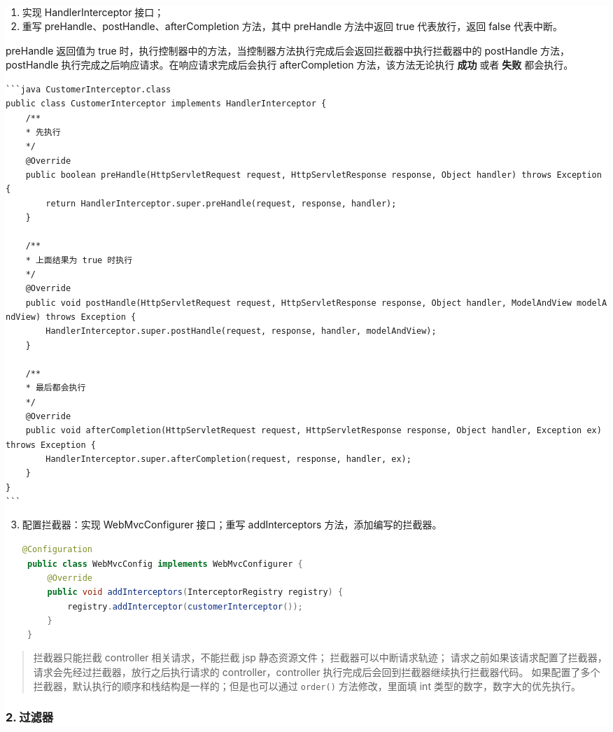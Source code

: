1. 实现 HandlerInterceptor 接口；
2. 重写 preHandle、postHandle、afterCompletion 方法，其中 preHandle 方法中返回 true 代表放行，返回 false 代表中断。

preHandle 返回值为 true 时，执行控制器中的方法，当控制器方法执行完成后会返回拦截器中执行拦截器中的 postHandle 方法，postHandle 执行完成之后响应请求。在响应请求完成后会执行 afterCompletion 方法，该方法无论执行 **成功** 或者 **失败** 都会执行。

    ```java CustomerInterceptor.class
    public class CustomerInterceptor implements HandlerInterceptor {
        /**
        * 先执行
        */
        @Override
        public boolean preHandle(HttpServletRequest request, HttpServletResponse response, Object handler) throws Exception {
            return HandlerInterceptor.super.preHandle(request, response, handler);
        }

        /**
        * 上面结果为 true 时执行
        */
        @Override
        public void postHandle(HttpServletRequest request, HttpServletResponse response, Object handler, ModelAndView modelAndView) throws Exception {
            HandlerInterceptor.super.postHandle(request, response, handler, modelAndView);
        }

        /**
        * 最后都会执行
        */
        @Override
        public void afterCompletion(HttpServletRequest request, HttpServletResponse response, Object handler, Exception ex) throws Exception {
            HandlerInterceptor.super.afterCompletion(request, response, handler, ex);
        }
    }
    ```

3. 配置拦截器：实现 WebMvcConfigurer 接口；重写 addInterceptors 方法，添加编写的拦截器。

   ```java
   @Configuration
    public class WebMvcConfig implements WebMvcConfigurer {
        @Override
        public void addInterceptors(InterceptorRegistry registry) {
            registry.addInterceptor(customerInterceptor());
        }
    }
   ```

> 拦截器只能拦截 controller 相关请求，不能拦截 jsp 静态资源文件；
> 拦截器可以中断请求轨迹；
> 请求之前如果该请求配置了拦截器，请求会先经过拦截器，放行之后执行请求的 controller，controller 执行完成后会回到拦截器继续执行拦截器代码。
> 如果配置了多个拦截器，默认执行的顺序和栈结构是一样的；但是也可以通过 `order()` 方法修改，里面填 int 类型的数字，数字大的优先执行。

### 2. 过滤器
